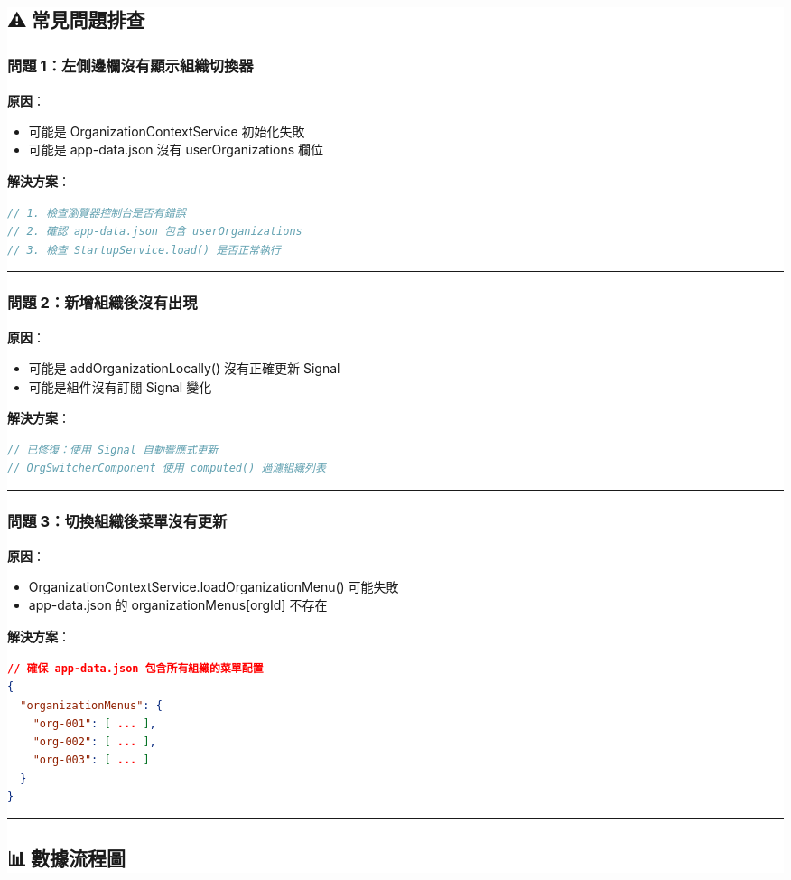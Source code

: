 
## ⚠️ **常見問題排查**

### 問題 1：左側邊欄沒有顯示組織切換器

**原因**：
- 可能是 OrganizationContextService 初始化失敗
- 可能是 app-data.json 沒有 userOrganizations 欄位

**解決方案**：
```typescript
// 1. 檢查瀏覽器控制台是否有錯誤
// 2. 確認 app-data.json 包含 userOrganizations
// 3. 檢查 StartupService.load() 是否正常執行
```

---

### 問題 2：新增組織後沒有出現

**原因**：
- 可能是 addOrganizationLocally() 沒有正確更新 Signal
- 可能是組件沒有訂閱 Signal 變化

**解決方案**：
```typescript
// 已修復：使用 Signal 自動響應式更新
// OrgSwitcherComponent 使用 computed() 過濾組織列表
```

---

### 問題 3：切換組織後菜單沒有更新

**原因**：
- OrganizationContextService.loadOrganizationMenu() 可能失敗
- app-data.json 的 organizationMenus[orgId] 不存在

**解決方案**：
```json
// 確保 app-data.json 包含所有組織的菜單配置
{
  "organizationMenus": {
    "org-001": [ ... ],
    "org-002": [ ... ],
    "org-003": [ ... ]
  }
}
```

---

## 📊 **數據流程圖**
